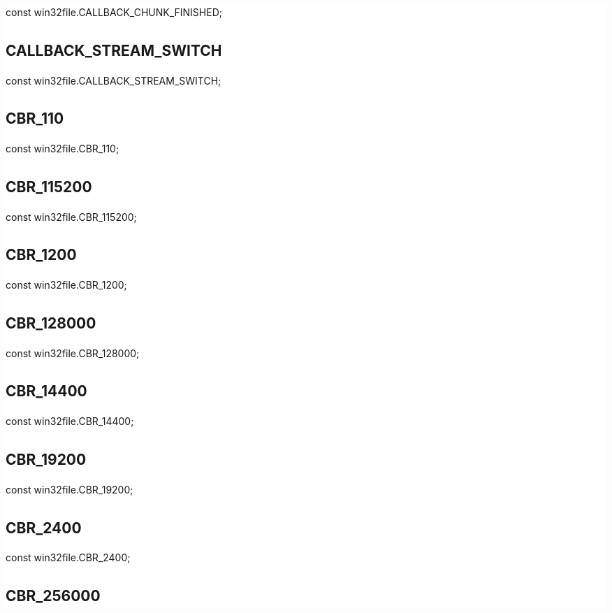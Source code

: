 const win32file\.CALLBACK\_CHUNK\_FINISHED;




## CALLBACK\_STREAM\_SWITCH

const win32file\.CALLBACK\_STREAM\_SWITCH;




## CBR\_110

const win32file\.CBR\_110;




## CBR\_115200

const win32file\.CBR\_115200;




## CBR\_1200

const win32file\.CBR\_1200;




## CBR\_128000

const win32file\.CBR\_128000;




## CBR\_14400

const win32file\.CBR\_14400;




## CBR\_19200

const win32file\.CBR\_19200;




## CBR\_2400

const win32file\.CBR\_2400;




## CBR\_256000
